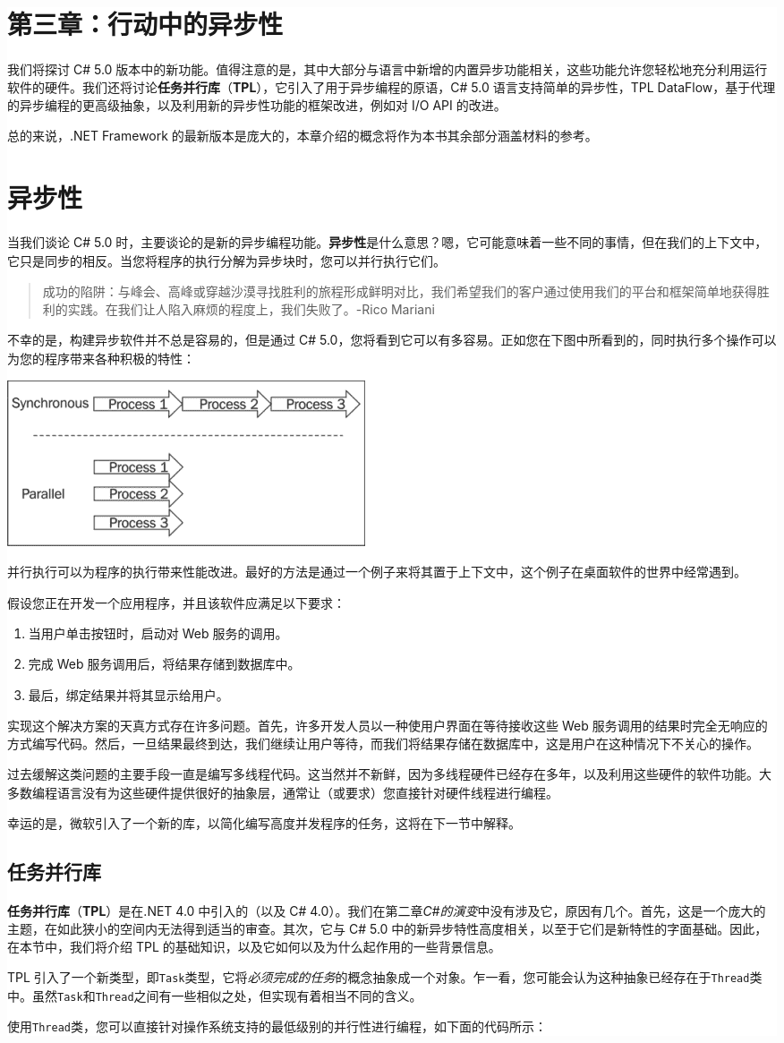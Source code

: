# 第三章：行动中的异步性

我们将探讨 C# 5.0 版本中的新功能。值得注意的是，其中大部分与语言中新增的内置异步功能相关，这些功能允许您轻松地充分利用运行软件的硬件。我们还将讨论**任务并行库**（**TPL**），它引入了用于异步编程的原语，C# 5.0 语言支持简单的异步性，TPL DataFlow，基于代理的异步编程的更高级抽象，以及利用新的异步性功能的框架改进，例如对 I/O API 的改进。

总的来说，.NET Framework 的最新版本是庞大的，本章介绍的概念将作为本书其余部分涵盖材料的参考。

# 异步性

当我们谈论 C# 5.0 时，主要谈论的是新的异步编程功能。**异步性**是什么意思？嗯，它可能意味着一些不同的事情，但在我们的上下文中，它只是同步的相反。当您将程序的执行分解为异步块时，您可以并行执行它们。

> 成功的陷阱：与峰会、高峰或穿越沙漠寻找胜利的旅程形成鲜明对比，我们希望我们的客户通过使用我们的平台和框架简单地获得胜利的实践。在我们让人陷入麻烦的程度上，我们失败了。-Rico Mariani

不幸的是，构建异步软件并不总是容易的，但是通过 C# 5.0，您将看到它可以有多容易。正如您在下图中所看到的，同时执行多个操作可以为您的程序带来各种积极的特性：

![异步性](img/6761EN_03_04.jpg)

并行执行可以为程序的执行带来性能改进。最好的方法是通过一个例子来将其置于上下文中，这个例子在桌面软件的世界中经常遇到。

假设您正在开发一个应用程序，并且该软件应满足以下要求：

1.  当用户单击按钮时，启动对 Web 服务的调用。

1.  完成 Web 服务调用后，将结果存储到数据库中。

1.  最后，绑定结果并将其显示给用户。

实现这个解决方案的天真方式存在许多问题。首先，许多开发人员以一种使用户界面在等待接收这些 Web 服务调用的结果时完全无响应的方式编写代码。然后，一旦结果最终到达，我们继续让用户等待，而我们将结果存储在数据库中，这是用户在这种情况下不关心的操作。

过去缓解这类问题的主要手段一直是编写多线程代码。这当然并不新鲜，因为多线程硬件已经存在多年，以及利用这些硬件的软件功能。大多数编程语言没有为这些硬件提供很好的抽象层，通常让（或要求）您直接针对硬件线程进行编程。

幸运的是，微软引入了一个新的库，以简化编写高度并发程序的任务，这将在下一节中解释。

## 任务并行库

**任务并行库**（**TPL**）是在.NET 4.0 中引入的（以及 C# 4.0）。我们在第二章*C#的演变*中没有涉及它，原因有几个。首先，这是一个庞大的主题，在如此狭小的空间内无法得到适当的审查。其次，它与 C# 5.0 中的新异步特性高度相关，以至于它们是新特性的字面基础。因此，在本节中，我们将介绍 TPL 的基础知识，以及它如何以及为什么起作用的一些背景信息。

TPL 引入了一个新类型，即`Task`类型，它将*必须完成的任务*的概念抽象成一个对象。乍一看，您可能会认为这种抽象已经存在于`Thread`类中。虽然`Task`和`Thread`之间有一些相似之处，但实现有着相当不同的含义。

使用`Thread`类，您可以直接针对操作系统支持的最低级别的并行性进行编程，如下面的代码所示：
